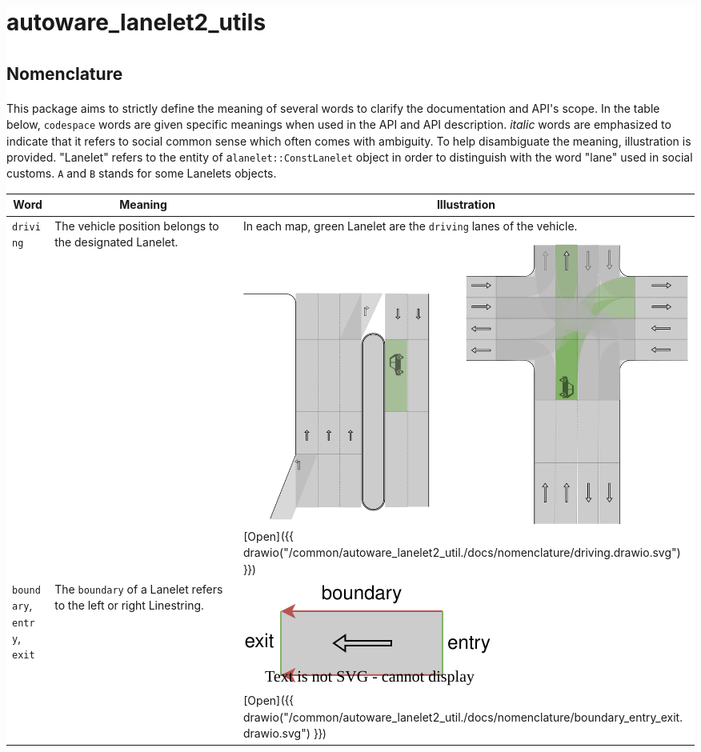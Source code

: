 # autoware_lanelet2_utils

## Nomenclature

This package aims to strictly define the meaning of several words to clarify the documentation and API's scope. In the table below, `codespace` words are given specific meanings when used in the API and API description. _italic_ words are emphasized to indicate that it refers to social common sense which often comes with ambiguity. To help disambiguate the meaning, illustration is provided. "Lanelet" refers to the entity of a`lanelet::ConstLanelet` object in order to distinguish with the word "lane" used in social customs. `A` and `B` stands for some Lanelets objects.

| Word                              | Meaning                                                                                                                             | Illustration                                                                                                                                                                                                                                                                                                                                                  |
| --------------------------------- | ----------------------------------------------------------------------------------------------------------------------------------- | ------------------------------------------------------------------------------------------------------------------------------------------------------------------------------------------------------------------------------------------------------------------------------------------------------------------------------------------------------------- |
| `driving`                         | The vehicle position belongs to the designated Lanelet.                                                                             | In each map, green Lanelet are the `driving` lanes of the vehicle.<br>![driving](./docs/nomenclature/driving.drawio.svg)<br>[Open]({{ drawio("/common/autoware_lanelet2_util./docs/nomenclature/driving.drawio.svg") }})                                                                                                                                    |
| `boundary`,<br>`entry`,<br>`exit` | The `boundary` of a Lanelet refers to the left or right Linestring.                                                                 | ![boundary_entry_exit](./docs/nomenclature/boundary_entry_exit.drawio.svg)<br>[Open]({{ drawio("/common/autoware_lanelet2_util./docs/nomenclature/boundary_entry_exit.drawio.svg") }})                                                                                                                                                                      |